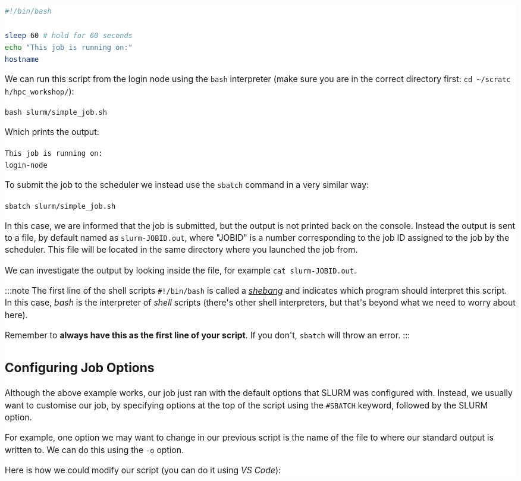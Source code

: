 ```bash
#!/bin/bash

sleep 60 # hold for 60 seconds
echo "This job is running on:"
hostname
```

We can run this script from the login node using the `bash` interpreter (make sure you are in the correct directory first: `cd ~/scratch/hpc_workshop/`): 

```console
bash slurm/simple_job.sh
```

Which prints the output:

```
This job is running on:
login-node
```

To submit the job to the scheduler we instead use the `sbatch` command in a very similar way:

```console
sbatch slurm/simple_job.sh
```

In this case, we are informed that the job is submitted, but the output is not printed back on the console. 
Instead the output is sent to a file, by default named as `slurm-JOBID.out`, where "JOBID" is a number corresponding to the job ID assigned to the job by the scheduler. 
This file will be located in the same directory where you launched the job from. 

We can investigate the output by looking inside the file, for example `cat slurm-JOBID.out`.

:::note
The first line of the shell scripts `#!/bin/bash` is called a [_shebang_](https://en.wikipedia.org/wiki/Shebang_(Unix)) and indicates which program should interpret this script. In this case, _bash_ is the interpreter of _shell_ scripts (there's other shell interpreters, but that's beyond what we need to worry about here). 

Remember to **always have this as the first line of your script**. 
If you don't, `sbatch` will throw an error. 
:::


## Configuring Job Options

Although the above example works, our job just ran with the default options that SLURM was configured with. 
Instead, we usually want to customise our job, by specifying options at the top of the script using the `#SBATCH` keyword, followed by the SLURM option.

For example, one option we may want to change in our previous script is the name of the file to where our standard output is written to. We can do this using the `-o` option. 

Here is how we could modify our script (you can do it using _VS Code_):

